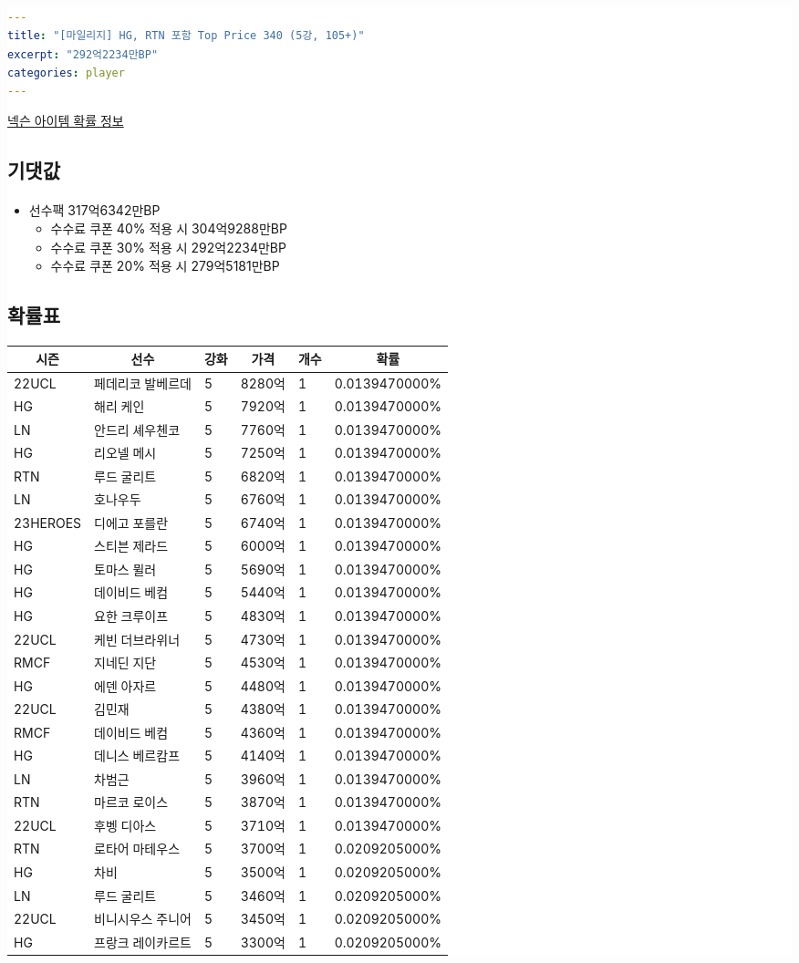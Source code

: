 ```yaml
---
title: "[마일리지] HG, RTN 포함 Top Price 340 (5강, 105+)"
excerpt: "292억2234만BP"
categories: player
---
```

[넥슨 아이템 확률 정보](http://iteminfo.nexon.com/probability/fo4?sn=7211)

## 기댓값
  - 선수팩 317억6342만BP
    - 수수료 쿠폰 40% 적용 시 304억9288만BP
    - 수수료 쿠폰 30% 적용 시 292억2234만BP
    - 수수료 쿠폰 20% 적용 시 279억5181만BP


## 확률표

|시즌|선수|강화|가격|개수|확률|
|---|---|---|---|---|---|
|22UCL|페데리코 발베르데|5|8280억|1|0.0139470000%|
|HG|해리 케인|5|7920억|1|0.0139470000%|
|LN|안드리 셰우첸코|5|7760억|1|0.0139470000%|
|HG|리오넬 메시|5|7250억|1|0.0139470000%|
|RTN|루드 굴리트|5|6820억|1|0.0139470000%|
|LN|호나우두|5|6760억|1|0.0139470000%|
|23HEROES|디에고 포를란|5|6740억|1|0.0139470000%|
|HG|스티븐 제라드|5|6000억|1|0.0139470000%|
|HG|토마스 뮐러|5|5690억|1|0.0139470000%|
|HG|데이비드 베컴|5|5440억|1|0.0139470000%|
|HG|요한 크루이프|5|4830억|1|0.0139470000%|
|22UCL|케빈 더브라위너|5|4730억|1|0.0139470000%|
|RMCF|지네딘 지단|5|4530억|1|0.0139470000%|
|HG|에덴 아자르|5|4480억|1|0.0139470000%|
|22UCL|김민재|5|4380억|1|0.0139470000%|
|RMCF|데이비드 베컴|5|4360억|1|0.0139470000%|
|HG|데니스 베르캄프|5|4140억|1|0.0139470000%|
|LN|차범근|5|3960억|1|0.0139470000%|
|RTN|마르코 로이스|5|3870억|1|0.0139470000%|
|22UCL|후벵 디아스|5|3710억|1|0.0139470000%|
|RTN|로타어 마테우스|5|3700억|1|0.0209205000%|
|HG|차비|5|3500억|1|0.0209205000%|
|LN|루드 굴리트|5|3460억|1|0.0209205000%|
|22UCL|비니시우스 주니어|5|3450억|1|0.0209205000%|
|HG|프랑크 레이카르트|5|3300억|1|0.0209205000%|